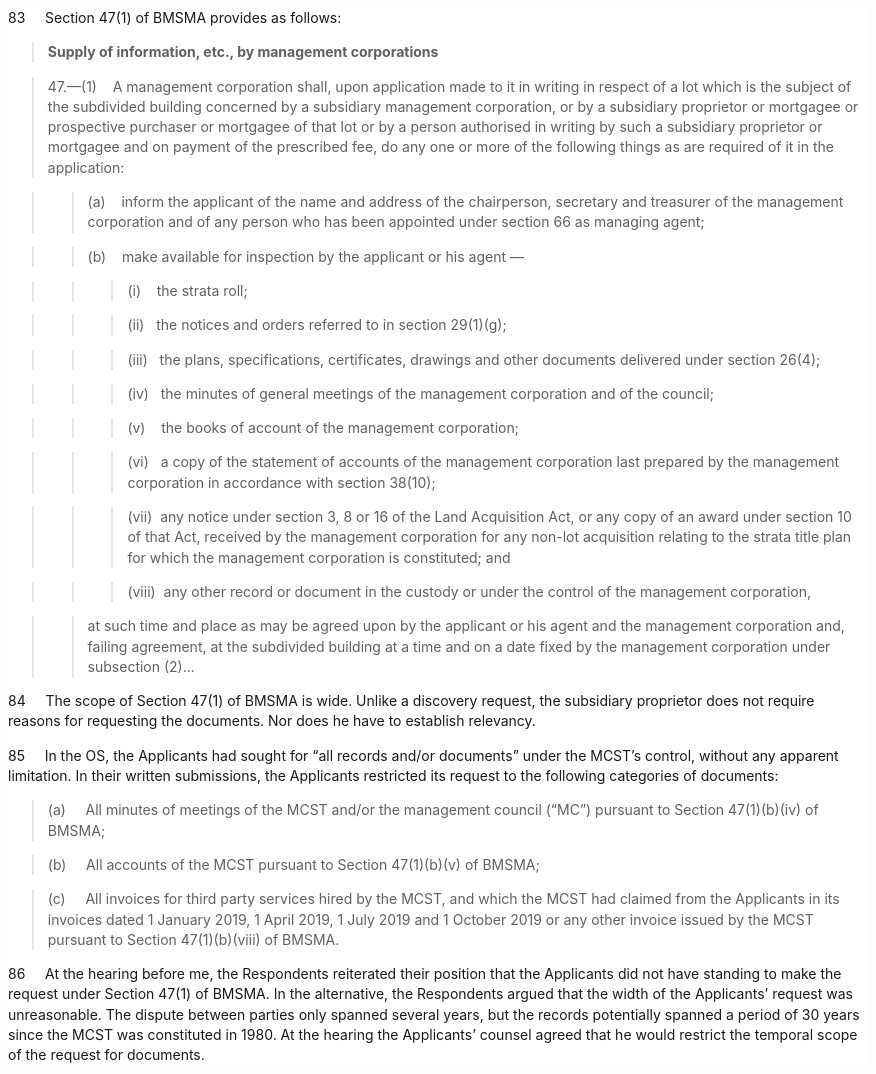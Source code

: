 83     Section 47(1) of BMSMA provides as follows:

> **Supply of information, etc., by management corporations**

> 47.—(1)    A management corporation shall, upon application made to it in writing in respect of a lot which is the subject of the subdivided building concerned by a subsidiary management corporation, or by a subsidiary proprietor or mortgagee or prospective purchaser or mortgagee of that lot or by a person authorised in writing by such a subsidiary proprietor or mortgagee and on payment of the prescribed fee, do any one or more of the following things as are required of it in the application:

>> (a)    inform the applicant of the name and address of the chairperson, secretary and treasurer of the management corporation and of any person who has been appointed under section 66 as managing agent;

>> (b)    make available for inspection by the applicant or his agent —

>>> (i)    the strata roll;

>>> (ii)   the notices and orders referred to in section 29(1)(g);

>>> (iii)   the plans, specifications, certificates, drawings and other documents delivered under section 26(4);

>>> (iv)   the minutes of general meetings of the management corporation and of the council;

>>> (v)    the books of account of the management corporation;

>>> (vi)   a copy of the statement of accounts of the management corporation last prepared by the management corporation in accordance with section 38(10);

>>> (vii)  any notice under section 3, 8 or 16 of the Land Acquisition Act, or any copy of an award under section 10 of that Act, received by the management corporation for any non-lot acquisition relating to the strata title plan for which the management corporation is constituted; and

>>> (viii)  any other record or document in the custody or under the control of the management corporation,

>> at such time and place as may be agreed upon by the applicant or his agent and the management corporation and, failing agreement, at the subdivided building at a time and on a date fixed by the management corporation under subsection (2)…

84     The scope of Section 47(1) of BMSMA is wide. Unlike a discovery request, the subsidiary proprietor does not require reasons for requesting the documents. Nor does he have to establish relevancy.

85     In the OS, the Applicants had sought for “all records and/or documents” under the MCST’s control, without any apparent limitation. In their written submissions, the Applicants restricted its request to the following categories of documents:

> (a)     All minutes of meetings of the MCST and/or the management council (“MC”) pursuant to Section 47(1)(b)(iv) of BMSMA;

> (b)     All accounts of the MCST pursuant to Section 47(1)(b)(v) of BMSMA;

> (c)     All invoices for third party services hired by the MCST, and which the MCST had claimed from the Applicants in its invoices dated 1 January 2019, 1 April 2019, 1 July 2019 and 1 October 2019 or any other invoice issued by the MCST pursuant to Section 47(1)(b)(viii) of BMSMA.

86     At the hearing before me, the Respondents reiterated their position that the Applicants did not have standing to make the request under Section 47(1) of BMSMA. In the alternative, the Respondents argued that the width of the Applicants’ request was unreasonable. The dispute between parties only spanned several years, but the records potentially spanned a period of 30 years since the MCST was constituted in 1980. At the hearing the Applicants’ counsel agreed that he would restrict the temporal scope of the request for documents.
